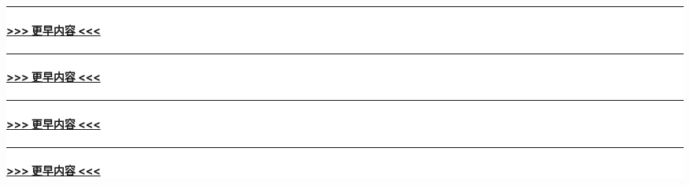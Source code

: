 ----
#### [ >>> 更早内容 <<< ](../indexes/link2.md-earlier.md?t=12100411)

----
#### [ >>> 更早内容 <<< ](../indexes/link2.md-earlier.md?t=12100422)

----
#### [ >>> 更早内容 <<< ](../indexes/link2.md-earlier.md?t=12100433)

----
#### [ >>> 更早内容 <<< ](../indexes/link2.md-earlier.md)

